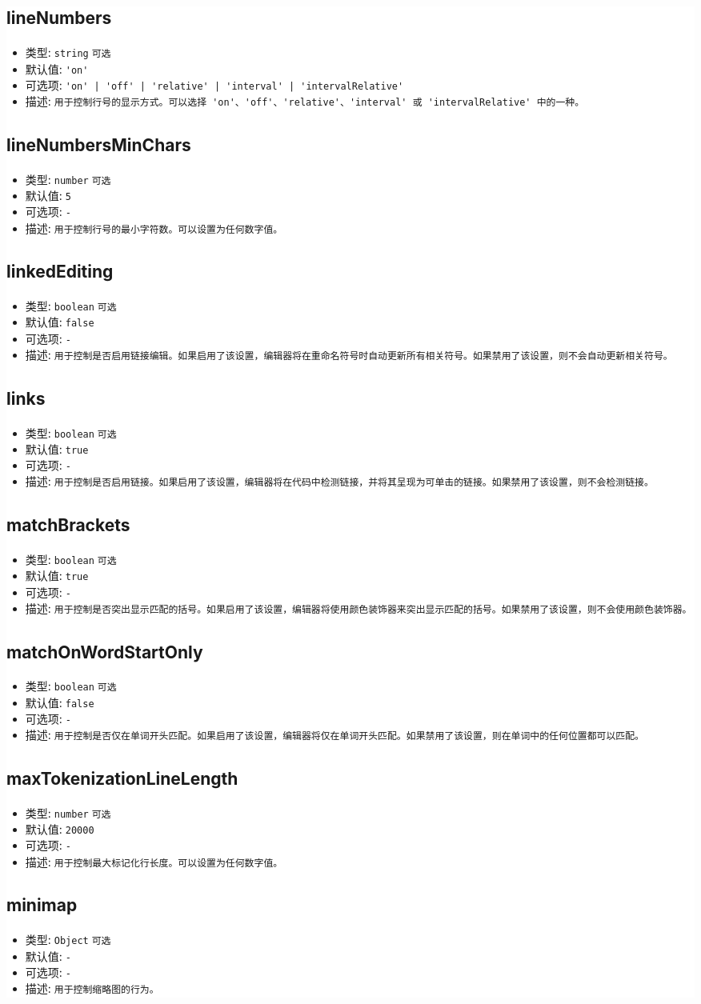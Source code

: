 ##  lineNumbers
+ 类型: `string` `可选`
+ 默认值: `'on'`
+ 可选项: `'on' | 'off' | 'relative' | 'interval' | 'intervalRelative'`
+ 描述: `用于控制行号的显示方式。可以选择 'on'、'off'、'relative'、'interval' 或 'intervalRelative' 中的一种。`

##  lineNumbersMinChars
+ 类型: `number` `可选`
+ 默认值: `5`
+ 可选项: `-`
+ 描述: `用于控制行号的最小字符数。可以设置为任何数字值。`

##  linkedEditing
+ 类型: `boolean` `可选`
+ 默认值: `false`
+ 可选项: `-`
+ 描述: `用于控制是否启用链接编辑。如果启用了该设置，编辑器将在重命名符号时自动更新所有相关符号。如果禁用了该设置，则不会自动更新相关符号。`

##  links
+ 类型: `boolean` `可选`
+ 默认值: `true`
+ 可选项: `-`
+ 描述: `用于控制是否启用链接。如果启用了该设置，编辑器将在代码中检测链接，并将其呈现为可单击的链接。如果禁用了该设置，则不会检测链接。`

##  matchBrackets
+ 类型: `boolean` `可选`
+ 默认值: `true`
+ 可选项: `-`
+ 描述: `用于控制是否突出显示匹配的括号。如果启用了该设置，编辑器将使用颜色装饰器来突出显示匹配的括号。如果禁用了该设置，则不会使用颜色装饰器。`


##  matchOnWordStartOnly
+ 类型: `boolean` `可选`
+ 默认值: `false`
+ 可选项: `-`
+ 描述: `用于控制是否仅在单词开头匹配。如果启用了该设置，编辑器将仅在单词开头匹配。如果禁用了该设置，则在单词中的任何位置都可以匹配。`

##  maxTokenizationLineLength
+ 类型: `number` `可选`
+ 默认值: `20000`
+ 可选项: `-`
+ 描述: `用于控制最大标记化行长度。可以设置为任何数字值。`

##  minimap
+ 类型: `Object` `可选`
+ 默认值: `-`
+ 可选项: `-`
+ 描述: `用于控制缩略图的行为。`
